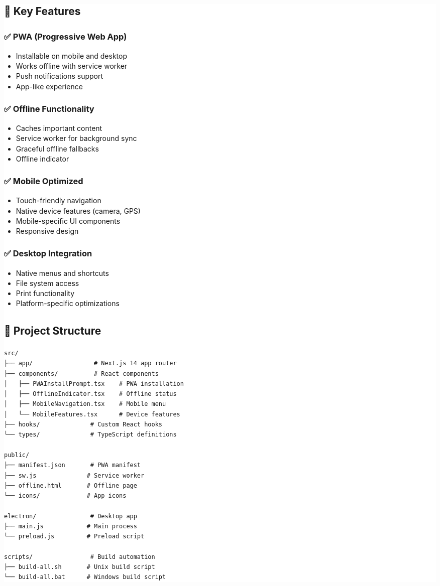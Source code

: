 ## 🔧 Key Features

### ✅ PWA (Progressive Web App)
- Installable on mobile and desktop
- Works offline with service worker
- Push notifications support
- App-like experience

### ✅ Offline Functionality
- Caches important content
- Service worker for background sync
- Graceful offline fallbacks
- Offline indicator

### ✅ Mobile Optimized
- Touch-friendly navigation
- Native device features (camera, GPS)
- Mobile-specific UI components
- Responsive design

### ✅ Desktop Integration
- Native menus and shortcuts
- File system access
- Print functionality
- Platform-specific optimizations

## 📁 Project Structure

```
src/
├── app/                 # Next.js 14 app router
├── components/          # React components
│   ├── PWAInstallPrompt.tsx    # PWA installation
│   ├── OfflineIndicator.tsx    # Offline status
│   ├── MobileNavigation.tsx    # Mobile menu
│   └── MobileFeatures.tsx      # Device features
├── hooks/              # Custom React hooks
└── types/              # TypeScript definitions

public/
├── manifest.json       # PWA manifest
├── sw.js              # Service worker
├── offline.html       # Offline page
└── icons/             # App icons

electron/               # Desktop app
├── main.js            # Main process
└── preload.js         # Preload script

scripts/                # Build automation
├── build-all.sh       # Unix build script
└── build-all.bat      # Windows build script
```

